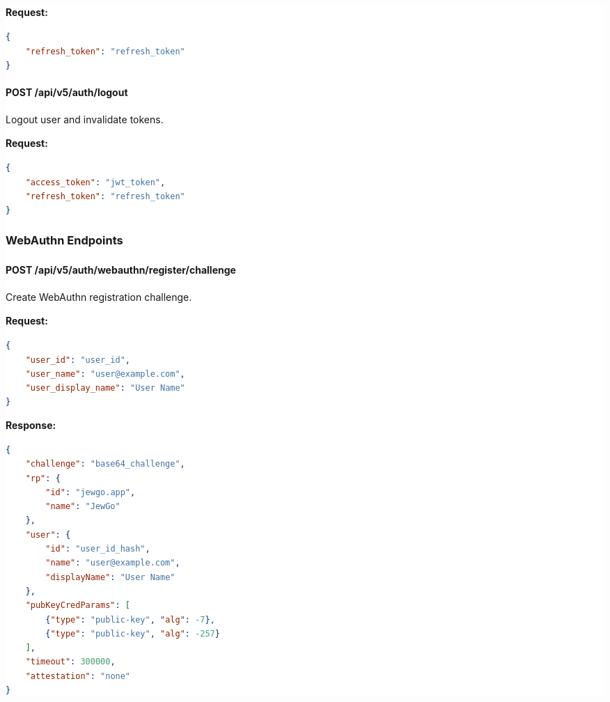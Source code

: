 **Request:**
```json
{
    "refresh_token": "refresh_token"
}
```

#### POST /api/v5/auth/logout
Logout user and invalidate tokens.

**Request:**
```json
{
    "access_token": "jwt_token",
    "refresh_token": "refresh_token"
}
```

### WebAuthn Endpoints

#### POST /api/v5/auth/webauthn/register/challenge
Create WebAuthn registration challenge.

**Request:**
```json
{
    "user_id": "user_id",
    "user_name": "user@example.com",
    "user_display_name": "User Name"
}
```

**Response:**
```json
{
    "challenge": "base64_challenge",
    "rp": {
        "id": "jewgo.app",
        "name": "JewGo"
    },
    "user": {
        "id": "user_id_hash",
        "name": "user@example.com",
        "displayName": "User Name"
    },
    "pubKeyCredParams": [
        {"type": "public-key", "alg": -7},
        {"type": "public-key", "alg": -257}
    ],
    "timeout": 300000,
    "attestation": "none"
}
```
